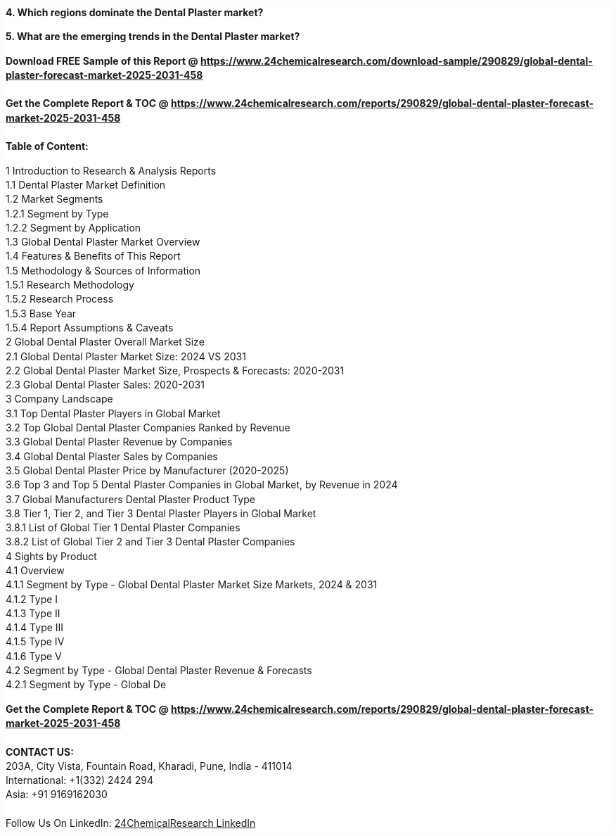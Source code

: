 </p><p><strong>4. Which regions dominate the Dental Plaster market?</strong></p><p>
</p><p>
</p><p><strong>5. What are the emerging trends in the Dental Plaster market?</strong></p><p>
</p><div><b>Download FREE Sample of this Report @ 
            <a href="https://www.24chemicalresearch.com/download-sample/290829/global-dental-plaster-forecast-market-2025-2031-458">
            https://www.24chemicalresearch.com/download-sample/290829/global-dental-plaster-forecast-market-2025-2031-458</a></b></div><br><div><b>Get the Complete Report & TOC @ 
            <a href="https://www.24chemicalresearch.com/reports/290829/global-dental-plaster-forecast-market-2025-2031-458">
            https://www.24chemicalresearch.com/reports/290829/global-dental-plaster-forecast-market-2025-2031-458</a></b></div><br>
            <b>Table of Content:</b><p>1 Introduction to Research & Analysis Reports<br />
 1.1 Dental Plaster Market Definition<br />
 1.2 Market Segments<br />
 1.2.1 Segment by Type<br />
 1.2.2 Segment by Application<br />
 1.3 Global Dental Plaster Market Overview<br />
 1.4 Features & Benefits of This Report<br />
 1.5 Methodology & Sources of Information<br />
 1.5.1 Research Methodology<br />
 1.5.2 Research Process<br />
 1.5.3 Base Year<br />
 1.5.4 Report Assumptions & Caveats<br />
2 Global Dental Plaster Overall Market Size<br />
 2.1 Global Dental Plaster Market Size: 2024 VS 2031<br />
 2.2 Global Dental Plaster Market Size, Prospects & Forecasts: 2020-2031<br />
 2.3 Global Dental Plaster Sales: 2020-2031<br />
3 Company Landscape<br />
 3.1 Top Dental Plaster Players in Global Market<br />
 3.2 Top Global Dental Plaster Companies Ranked by Revenue<br />
 3.3 Global Dental Plaster Revenue by Companies<br />
 3.4 Global Dental Plaster Sales by Companies<br />
 3.5 Global Dental Plaster Price by Manufacturer (2020-2025)<br />
 3.6 Top 3 and Top 5 Dental Plaster Companies in Global Market, by Revenue in 2024<br />
 3.7 Global Manufacturers Dental Plaster Product Type<br />
 3.8 Tier 1, Tier 2, and Tier 3 Dental Plaster Players in Global Market<br />
 3.8.1 List of Global Tier 1 Dental Plaster Companies<br />
 3.8.2 List of Global Tier 2 and Tier 3 Dental Plaster Companies<br />
4 Sights by Product<br />
 4.1 Overview<br />
 4.1.1 Segment by Type - Global Dental Plaster Market Size Markets, 2024 & 2031<br />
 4.1.2 Type I<br />
 4.1.3 Type II<br />
 4.1.4 Type III<br />
 4.1.5 Type IV<br />
 4.1.6 Type V<br />
 4.2 Segment by Type - Global Dental Plaster Revenue & Forecasts<br />
 4.2.1 Segment by Type - Global De</p><div><b>Get the Complete Report & TOC @ 
            <a href="https://www.24chemicalresearch.com/reports/290829/global-dental-plaster-forecast-market-2025-2031-458">
            https://www.24chemicalresearch.com/reports/290829/global-dental-plaster-forecast-market-2025-2031-458</a></b></div><br><b>CONTACT US:</b><br>
            203A, City Vista, Fountain Road, Kharadi, Pune, India - 411014<br>
            International: +1(332) 2424 294<br>
            Asia: +91 9169162030 <br><br>
            Follow Us On LinkedIn: <a href="https://www.linkedin.com/company/24chemicalresearch/">24ChemicalResearch LinkedIn</a>